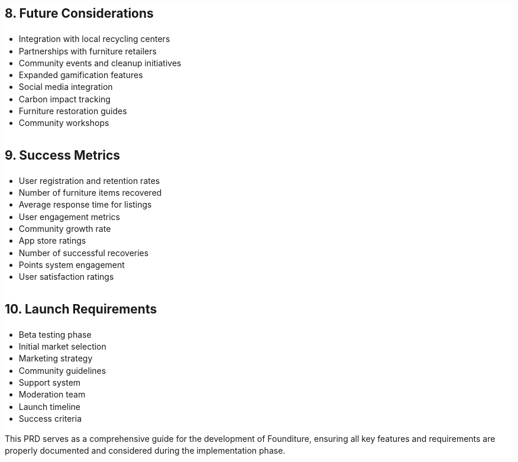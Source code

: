 ## 8. Future Considerations

- Integration with local recycling centers
- Partnerships with furniture retailers
- Community events and cleanup initiatives
- Expanded gamification features
- Social media integration
- Carbon impact tracking
- Furniture restoration guides
- Community workshops

## 9. Success Metrics

- User registration and retention rates
- Number of furniture items recovered
- Average response time for listings
- User engagement metrics
- Community growth rate
- App store ratings
- Number of successful recoveries
- Points system engagement
- User satisfaction ratings

## 10. Launch Requirements

- Beta testing phase
- Initial market selection
- Marketing strategy
- Community guidelines
- Support system
- Moderation team
- Launch timeline
- Success criteria

This PRD serves as a comprehensive guide for the development of Founditure, ensuring all key features and requirements are properly documented and considered during the implementation phase.